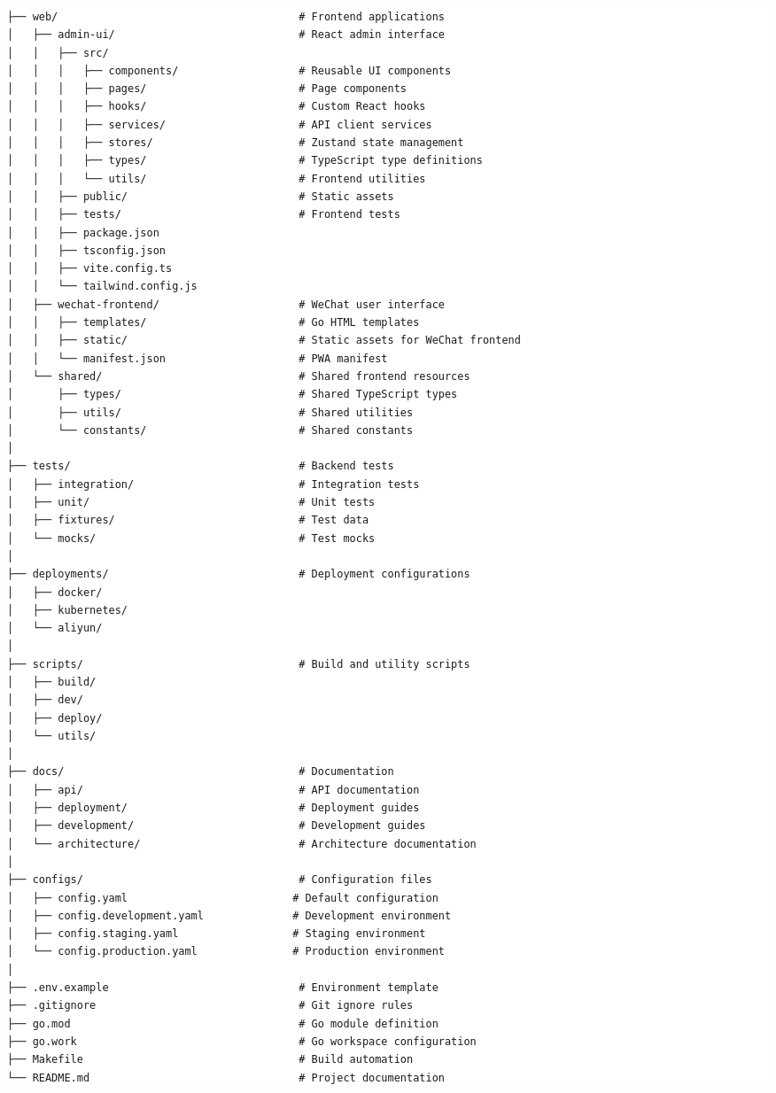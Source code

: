 ```plaintext
├── web/                                      # Frontend applications
│   ├── admin-ui/                             # React admin interface
│   │   ├── src/
│   │   │   ├── components/                   # Reusable UI components
│   │   │   ├── pages/                        # Page components
│   │   │   ├── hooks/                        # Custom React hooks
│   │   │   ├── services/                     # API client services
│   │   │   ├── stores/                       # Zustand state management
│   │   │   ├── types/                        # TypeScript type definitions
│   │   │   └── utils/                        # Frontend utilities
│   │   ├── public/                           # Static assets
│   │   ├── tests/                            # Frontend tests
│   │   ├── package.json
│   │   ├── tsconfig.json
│   │   ├── vite.config.ts
│   │   └── tailwind.config.js
│   ├── wechat-frontend/                      # WeChat user interface
│   │   ├── templates/                        # Go HTML templates
│   │   ├── static/                           # Static assets for WeChat frontend
│   │   └── manifest.json                     # PWA manifest
│   └── shared/                               # Shared frontend resources
│       ├── types/                            # Shared TypeScript types
│       ├── utils/                            # Shared utilities
│       └── constants/                        # Shared constants
│
├── tests/                                    # Backend tests
│   ├── integration/                          # Integration tests
│   ├── unit/                                 # Unit tests
│   ├── fixtures/                             # Test data
│   └── mocks/                                # Test mocks
│
├── deployments/                              # Deployment configurations
│   ├── docker/
│   ├── kubernetes/
│   └── aliyun/
│
├── scripts/                                  # Build and utility scripts
│   ├── build/
│   ├── dev/
│   ├── deploy/
│   └── utils/
│
├── docs/                                     # Documentation
│   ├── api/                                  # API documentation
│   ├── deployment/                           # Deployment guides
│   ├── development/                          # Development guides
│   └── architecture/                         # Architecture documentation
│
├── configs/                                  # Configuration files
│   ├── config.yaml                          # Default configuration
│   ├── config.development.yaml              # Development environment
│   ├── config.staging.yaml                  # Staging environment
│   └── config.production.yaml               # Production environment
│
├── .env.example                              # Environment template
├── .gitignore                                # Git ignore rules
├── go.mod                                    # Go module definition
├── go.work                                   # Go workspace configuration
├── Makefile                                  # Build automation
└── README.md                                 # Project documentation
```
